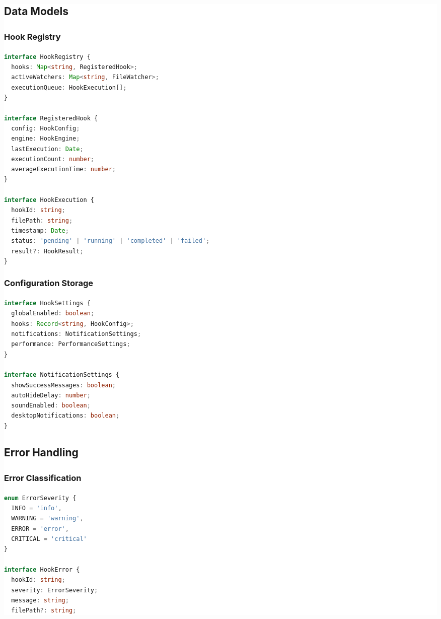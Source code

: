 ## Data Models

### Hook Registry

```typescript
interface HookRegistry {
  hooks: Map<string, RegisteredHook>;
  activeWatchers: Map<string, FileWatcher>;
  executionQueue: HookExecution[];
}

interface RegisteredHook {
  config: HookConfig;
  engine: HookEngine;
  lastExecution: Date;
  executionCount: number;
  averageExecutionTime: number;
}

interface HookExecution {
  hookId: string;
  filePath: string;
  timestamp: Date;
  status: 'pending' | 'running' | 'completed' | 'failed';
  result?: HookResult;
}
```

### Configuration Storage

```typescript
interface HookSettings {
  globalEnabled: boolean;
  hooks: Record<string, HookConfig>;
  notifications: NotificationSettings;
  performance: PerformanceSettings;
}

interface NotificationSettings {
  showSuccessMessages: boolean;
  autoHideDelay: number;
  soundEnabled: boolean;
  desktopNotifications: boolean;
}
```

## Error Handling

### Error Classification

```typescript
enum ErrorSeverity {
  INFO = 'info',
  WARNING = 'warning',
  ERROR = 'error',
  CRITICAL = 'critical'
}

interface HookError {
  hookId: string;
  severity: ErrorSeverity;
  message: string;
  filePath?: string;
```